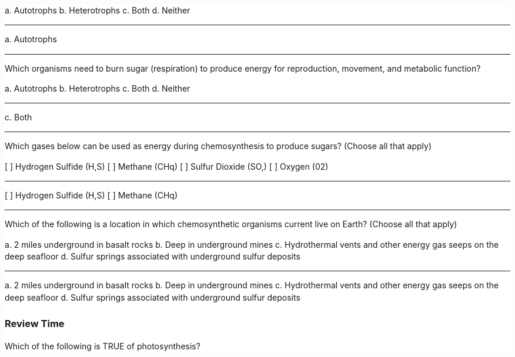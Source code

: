 a. Autotrophs
b. Heterotrophs
c. Both
d. Neither

---

a. Autotrophs

------

Which organisms need to burn sugar (respiration) to produce energy for reproduction, movement, and metabolic function?

a. Autotrophs
b. Heterotrophs
c. Both
d. Neither

---

c. Both

------

Which gases below can be used as energy during chemosynthesis to produce sugars? (Choose all that apply)

[ ] Hydrogen Sulfide (H,S)
[ ] Methane (CHq)
[ ] Sulfur Dioxide (SO,)
[ ] Oxygen (02)

---

[ ] Hydrogen Sulfide (H,S)
[ ] Methane (CHq)

------

Which of the following is a location in which chemosynthetic organisms current live on Earth? (Choose all that apply)

a. 2 miles underground in basalt rocks
b. Deep in underground mines
c. Hydrothermal vents and other energy gas seeps on the deep seafloor
d. Sulfur springs associated with underground sulfur deposits

---

a. 2 miles underground in basalt rocks
b. Deep in underground mines
c. Hydrothermal vents and other energy gas seeps on the deep seafloor
d. Sulfur springs associated with underground sulfur deposits

### Review Time

Which of the following is TRUE of photosynthesis?
